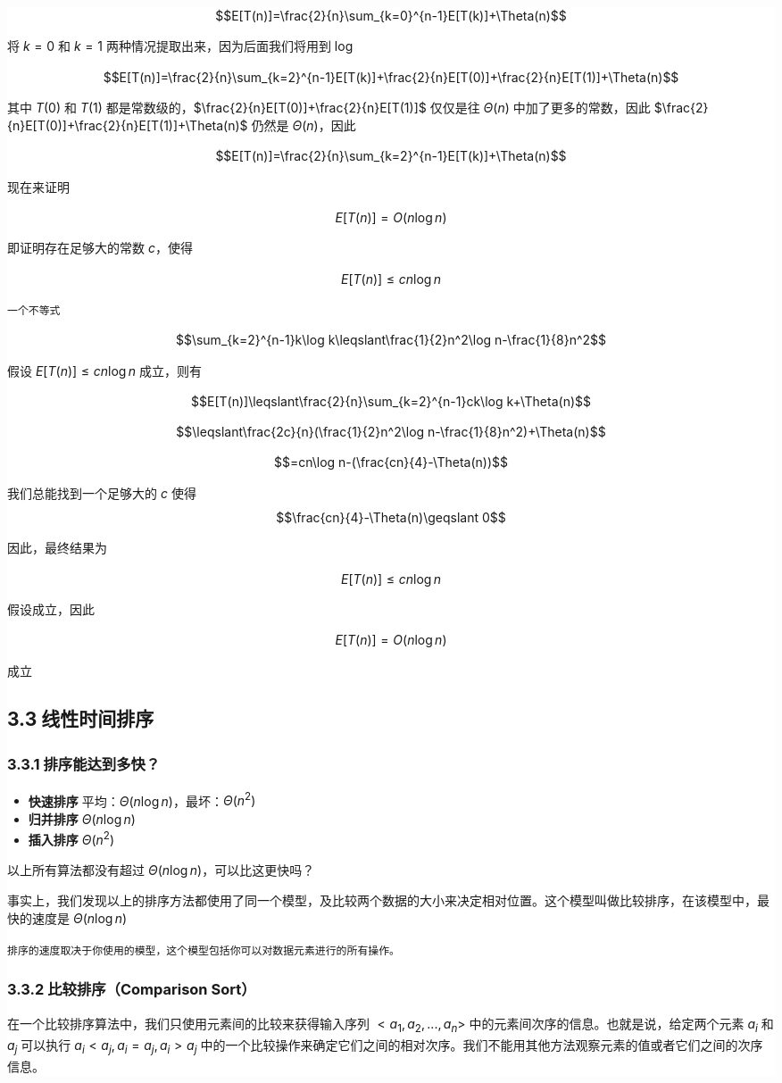 $$E[T(n)]=\frac{2}{n}\sum_{k=0}^{n-1}E[T(k)]+\Theta(n)$$

将 $k=0$ 和 $k=1$ 两种情况提取出来，因为后面我们将用到 $\log$

$$E[T(n)]=\frac{2}{n}\sum_{k=2}^{n-1}E[T(k)]+\frac{2}{n}E[T(0)]+\frac{2}{n}E[T(1)]+\Theta(n)$$

其中 $T(0)$ 和 $T(1)$ 都是常数级的，$\frac{2}{n}E[T(0)]+\frac{2}{n}E[T(1)]$ 仅仅是往 $\Theta(n)$ 中加了更多的常数，因此 $\frac{2}{n}E[T(0)]+\frac{2}{n}E[T(1)]+\Theta(n)$ 仍然是 $\Theta(n)$，因此

$$E[T(n)]=\frac{2}{n}\sum_{k=2}^{n-1}E[T(k)]+\Theta(n)$$

现在来证明

$$E[T(n)]=O(n\log n)$$

即证明存在足够大的常数 $c$，使得

$$E[T(n)]\leqslant cn\log n$$

`一个不等式`

$$\sum_{k=2}^{n-1}k\log k\leqslant\frac{1}{2}n^2\log n-\frac{1}{8}n^2$$

假设 $E[T(n)]\leqslant cn\log n$ 成立，则有

$$E[T(n)]\leqslant\frac{2}{n}\sum_{k=2}^{n-1}ck\log k+\Theta(n)$$

$$\leqslant\frac{2c}{n}(\frac{1}{2}n^2\log n-\frac{1}{8}n^2)+\Theta(n)$$

$$=cn\log n-(\frac{cn}{4}-\Theta(n))$$

我们总能找到一个足够大的 $c$ 使得 $$\frac{cn}{4}-\Theta(n)\geqslant 0$$

因此，最终结果为

$$E[T(n)]\leqslant cn\log n$$

假设成立，因此

$$E[T(n)]=O(n\log n)$$

成立

## 3.3 线性时间排序

### 3.3.1 排序能达到多快？

- **快速排序** 平均：$\Theta(n\log n)$，最坏：$\Theta(n^2)$
- **归并排序** $\Theta(n\log n)$
- **插入排序** $\Theta(n^2)$

以上所有算法都没有超过 $\Theta(n\log n)$，可以比这更快吗？

事实上，我们发现以上的排序方法都使用了同一个模型，及比较两个数据的大小来决定相对位置。这个模型叫做比较排序，在该模型中，最快的速度是 $\Theta(n\log n)$

`排序的速度取决于你使用的模型，这个模型包括你可以对数据元素进行的所有操作。`

### 3.3.2 比较排序（Comparison Sort）

在一个比较排序算法中，我们只使用元素间的比较来获得输入序列 $<a_{1},a_{2},...,a_{n}>$ 中的元素间次序的信息。也就是说，给定两个元素 $a_{i}$ 和 $a_{j}$ 可以执行 $a_{i}<a_{j},a_{i}=a_{j},a_{i}>a_{j}$ 中的一个比较操作来确定它们之间的相对次序。我们不能用其他方法观察元素的值或者它们之间的次序信息。
